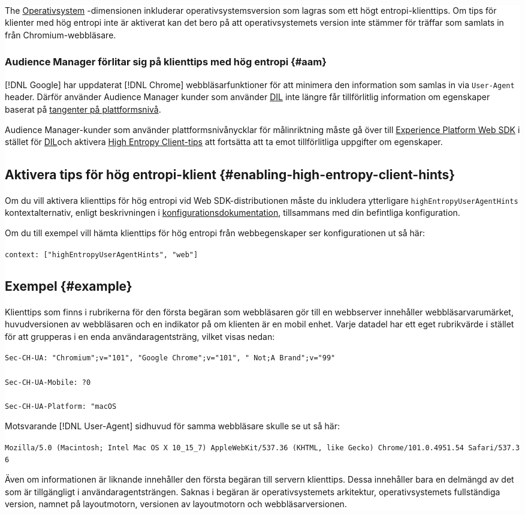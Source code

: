 The [Operativsystem](https://experienceleague.adobe.com/docs/analytics/components/dimensions/operating-systems.html) -dimensionen inkluderar operativsystemsversion som lagras som ett högt entropi-klienttips. Om tips för klienter med hög entropi inte är aktiverat kan det bero på att operativsystemets version inte stämmer för träffar som samlats in från Chromium-webbläsare.

### Audience Manager förlitar sig på klienttips med hög entropi {#aam}

[!DNL Google] har uppdaterat [!DNL Chrome] webbläsarfunktioner för att minimera den information som samlas in via `User-Agent` header. Därför använder Audience Manager kunder som använder [DIL](https://experienceleague.adobe.com/docs/audience-manager/user-guide/dil-api/dil-overview.html) inte längre får tillförlitlig information om egenskaper baserat på [tangenter på plattformsnivå](https://experienceleague.adobe.com/docs/audience-manager/user-guide/features/traits/trait-device-targeting.html).

Audience Manager-kunder som använder plattformsnivånycklar för målinriktning måste gå över till [Experience Platform Web SDK](https://experienceleague.adobe.com/docs/experience-platform/edge/home.html) i stället för [DIL](https://experienceleague.adobe.com/docs/audience-manager/user-guide/dil-api/dil-overview.html)och aktivera [High Entropy Client-tips](#enabling-high-entropy-client-hints) att fortsätta att ta emot tillförlitliga uppgifter om egenskaper.

## Aktivera tips för hög entropi-klient {#enabling-high-entropy-client-hints}

Om du vill aktivera klienttips för hög entropi vid Web SDK-distributionen måste du inkludera ytterligare `highEntropyUserAgentHints` kontextalternativ, enligt beskrivningen i [konfigurationsdokumentation](configuring-the-sdk.md#context), tillsammans med din befintliga konfiguration.

Om du till exempel vill hämta klienttips för hög entropi från webbegenskaper ser konfigurationen ut så här:

`context: ["highEntropyUserAgentHints", "web"]`

## Exempel {#example}

Klienttips som finns i rubrikerna för den första begäran som webbläsaren gör till en webbserver innehåller webbläsarvarumärket, huvudversionen av webbläsaren och en indikator på om klienten är en mobil enhet. Varje datadel har ett eget rubrikvärde i stället för att grupperas i en enda användaragentsträng, vilket visas nedan:

```shell
Sec-CH-UA: "Chromium";v="101", "Google Chrome";v="101", " Not;A Brand";v="99"

Sec-CH-UA-Mobile: ?0

Sec-CH-UA-Platform: "macOS
```

Motsvarande [!DNL User-Agent] sidhuvud för samma webbläsare skulle se ut så här:

```shell
Mozilla/5.0 (Macintosh; Intel Mac OS X 10_15_7) AppleWebKit/537.36 (KHTML, like Gecko) Chrome/101.0.4951.54 Safari/537.36
```

Även om informationen är liknande innehåller den första begäran till servern klienttips. Dessa innehåller bara en delmängd av det som är tillgängligt i användaragentsträngen. Saknas i begäran är operativsystemets arkitektur, operativsystemets fullständiga version, namnet på layoutmotorn, versionen av layoutmotorn och webbläsarversionen.
